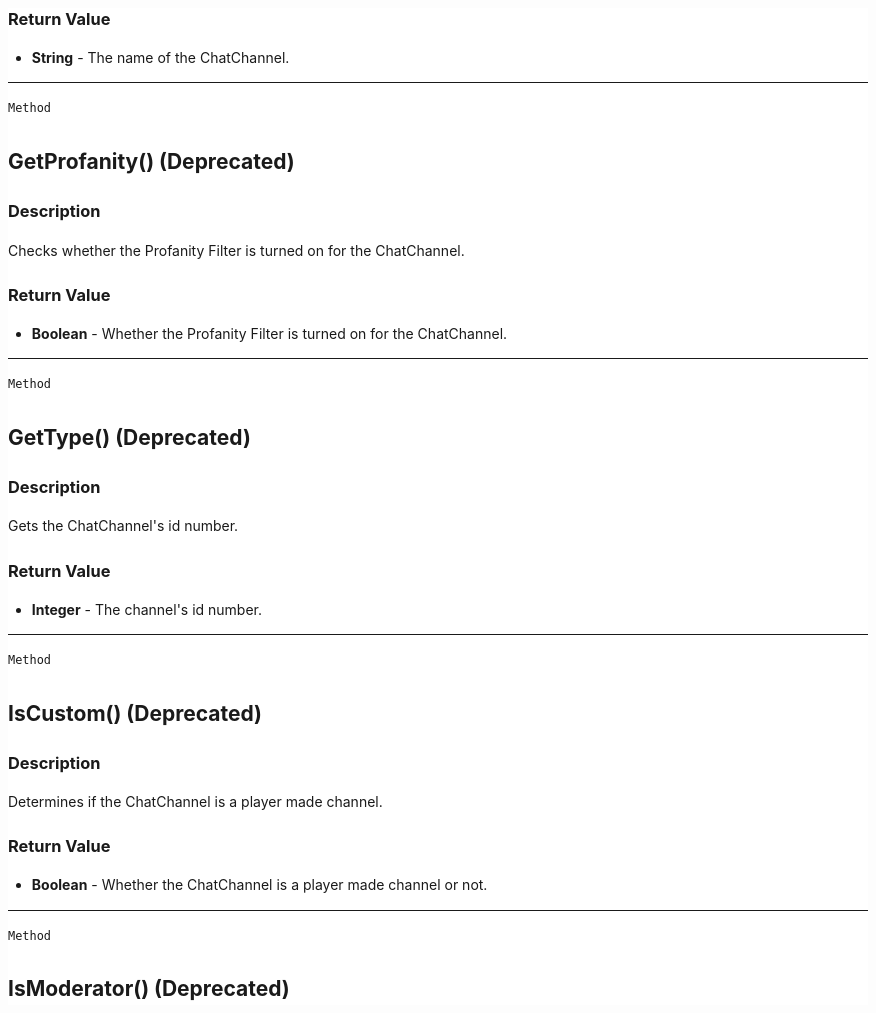 ### Return Value

-   **String** - The name of the ChatChannel.

------------------------------------------------------------------------

`Method`

GetProfanity() (Deprecated)
---------------------------

### Description

Checks whether the Profanity Filter is turned on for the ChatChannel.

### Return Value

-   **Boolean** - Whether the Profanity Filter is turned on for the
    ChatChannel.

------------------------------------------------------------------------

`Method`

GetType() (Deprecated)
----------------------

### Description

Gets the ChatChannel's id number.

### Return Value

-   **Integer** - The channel's id number.

------------------------------------------------------------------------

`Method`

IsCustom() (Deprecated)
-----------------------

### Description

Determines if the ChatChannel is a player made channel.

### Return Value

-   **Boolean** - Whether the ChatChannel is a player made channel or
    not.

------------------------------------------------------------------------

`Method`

IsModerator() (Deprecated)
--------------------------
